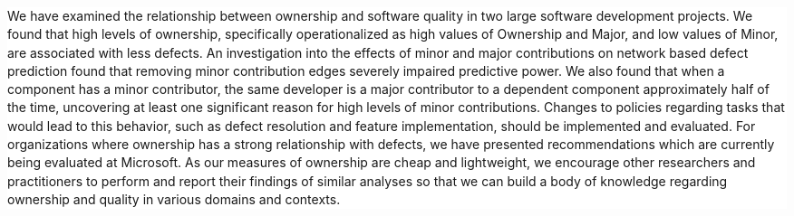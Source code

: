 We have examined the relationship between ownership and software quality in two large software development projects. We found that high levels of ownership, specifically operationalized as high values of Ownership and Major, and low values of Minor, are associated with less defects.
An investigation into the effects of minor and major contributions on network based defect prediction found that removing minor contribution edges severely impaired predictive power. We also found that when a component has a minor contributor, the same developer is a major contributor to a dependent component approximately half of the time, uncovering at least one significant reason for high levels of minor contributions. Changes to policies regarding tasks that would lead to this behavior, such as defect resolution and feature implementation, should be implemented and evaluated.
For organizations where ownership has a strong relationship with defects, we have presented recommendations which are currently being evaluated at Microsoft. As our measures of ownership are cheap and lightweight, we encourage other researchers and practitioners to perform and report their findings of similar analyses so that we can build a body of knowledge regarding ownership and quality in various domains and contexts.
